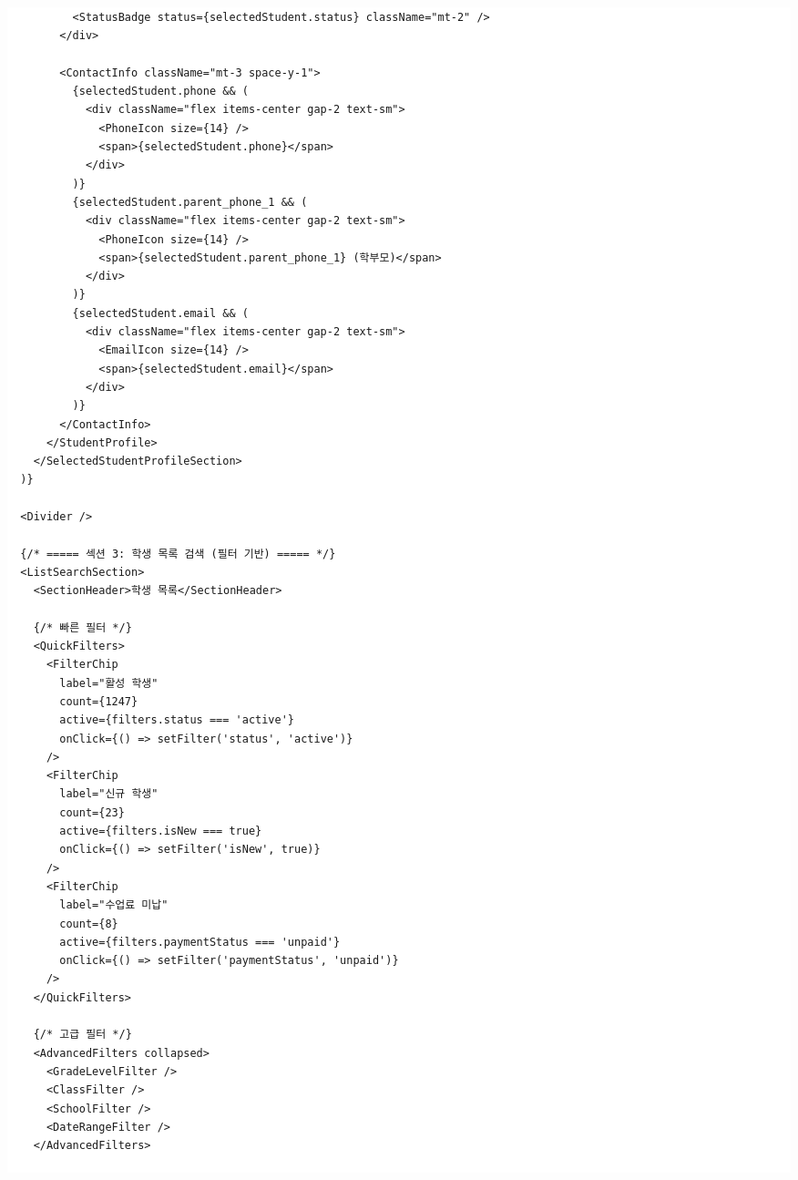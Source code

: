 ```tsx
          <StatusBadge status={selectedStudent.status} className="mt-2" />
        </div>
        
        <ContactInfo className="mt-3 space-y-1">
          {selectedStudent.phone && (
            <div className="flex items-center gap-2 text-sm">
              <PhoneIcon size={14} />
              <span>{selectedStudent.phone}</span>
            </div>
          )}
          {selectedStudent.parent_phone_1 && (
            <div className="flex items-center gap-2 text-sm">
              <PhoneIcon size={14} />
              <span>{selectedStudent.parent_phone_1} (학부모)</span>
            </div>
          )}
          {selectedStudent.email && (
            <div className="flex items-center gap-2 text-sm">
              <EmailIcon size={14} />
              <span>{selectedStudent.email}</span>
            </div>
          )}
        </ContactInfo>
      </StudentProfile>
    </SelectedStudentProfileSection>
  )}

  <Divider />

  {/* ===== 섹션 3: 학생 목록 검색 (필터 기반) ===== */}
  <ListSearchSection>
    <SectionHeader>학생 목록</SectionHeader>
    
    {/* 빠른 필터 */}
    <QuickFilters>
      <FilterChip 
        label="활성 학생" 
        count={1247} 
        active={filters.status === 'active'}
        onClick={() => setFilter('status', 'active')}
      />
      <FilterChip 
        label="신규 학생" 
        count={23}
        active={filters.isNew === true}
        onClick={() => setFilter('isNew', true)}
      />
      <FilterChip 
        label="수업료 미납" 
        count={8}
        active={filters.paymentStatus === 'unpaid'}
        onClick={() => setFilter('paymentStatus', 'unpaid')}
      />
    </QuickFilters>
    
    {/* 고급 필터 */}
    <AdvancedFilters collapsed>
      <GradeLevelFilter />
      <ClassFilter />
      <SchoolFilter />
      <DateRangeFilter />
    </AdvancedFilters>
    
```